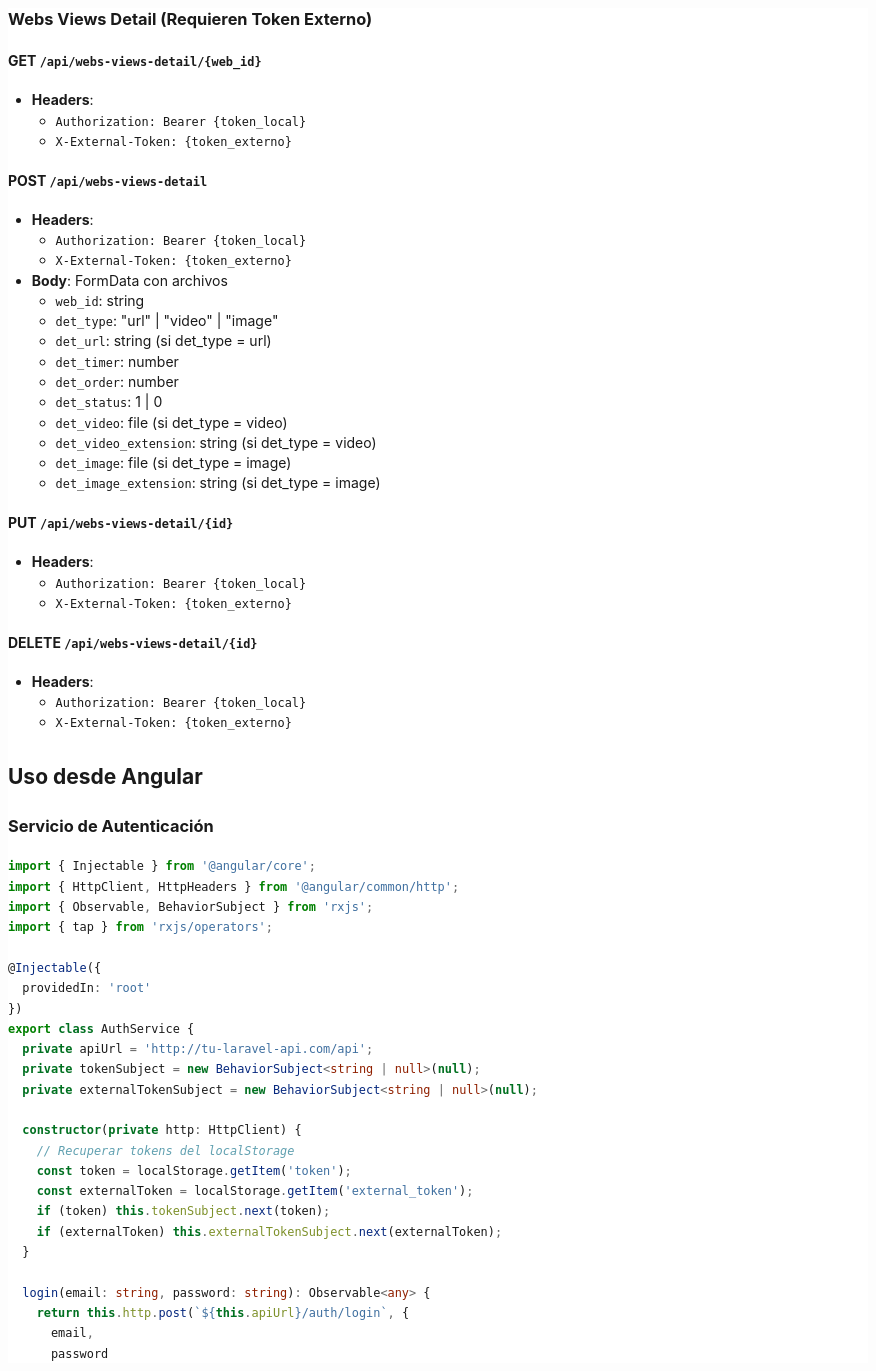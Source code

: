 ### Webs Views Detail (Requieren Token Externo)

#### GET `/api/webs-views-detail/{web_id}`
- **Headers**: 
  - `Authorization: Bearer {token_local}`
  - `X-External-Token: {token_externo}`

#### POST `/api/webs-views-detail`
- **Headers**: 
  - `Authorization: Bearer {token_local}`
  - `X-External-Token: {token_externo}`
- **Body**: FormData con archivos
  - `web_id`: string
  - `det_type`: "url" | "video" | "image"
  - `det_url`: string (si det_type = url)
  - `det_timer`: number
  - `det_order`: number
  - `det_status`: 1 | 0
  - `det_video`: file (si det_type = video)
  - `det_video_extension`: string (si det_type = video)
  - `det_image`: file (si det_type = image)
  - `det_image_extension`: string (si det_type = image)

#### PUT `/api/webs-views-detail/{id}`
- **Headers**: 
  - `Authorization: Bearer {token_local}`
  - `X-External-Token: {token_externo}`

#### DELETE `/api/webs-views-detail/{id}`
- **Headers**: 
  - `Authorization: Bearer {token_local}`
  - `X-External-Token: {token_externo}`

## Uso desde Angular

### Servicio de Autenticación

```typescript
import { Injectable } from '@angular/core';
import { HttpClient, HttpHeaders } from '@angular/common/http';
import { Observable, BehaviorSubject } from 'rxjs';
import { tap } from 'rxjs/operators';

@Injectable({
  providedIn: 'root'
})
export class AuthService {
  private apiUrl = 'http://tu-laravel-api.com/api';
  private tokenSubject = new BehaviorSubject<string | null>(null);
  private externalTokenSubject = new BehaviorSubject<string | null>(null);

  constructor(private http: HttpClient) {
    // Recuperar tokens del localStorage
    const token = localStorage.getItem('token');
    const externalToken = localStorage.getItem('external_token');
    if (token) this.tokenSubject.next(token);
    if (externalToken) this.externalTokenSubject.next(externalToken);
  }

  login(email: string, password: string): Observable<any> {
    return this.http.post(`${this.apiUrl}/auth/login`, {
      email,
      password
```